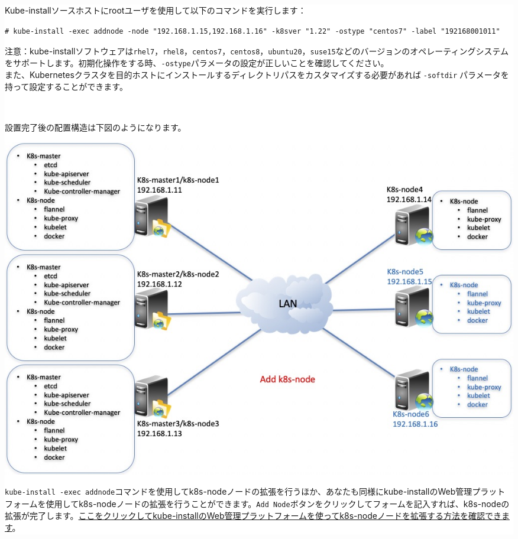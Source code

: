 Kube-installソースホストにrootユーザを使用して以下のコマンドを実行します：<br>

```
# kube-install -exec addnode -node "192.168.1.15,192.168.1.16" -k8sver "1.22" -ostype "centos7" -label "192168001011"
```

注意：kube-installソフトウェアは`rhel7`，`rhel8`，`centos7`，`centos8`，`ubuntu20`，`suse15`などのバージョンのオペレーティングシステムをサポートします。初期化操作をする時、`-ostype`パラメータの設定が正しいことを確認してください。<br>
また、Kubernetesクラスタを目的ホストにインストールするディレクトリパスをカスタマイズする必要があれば `-softdir` パラメータを持って設定することができます。

<br>

設置完了後の配置構造は下図のようになります。

![kube-install-arch](docs/images/kube-install-arch-2.jpg)

`kube-install -exec addnode`コマンドを使用してk8s-nodeノードの拡張を行うほか、あなたも同様にkube-installのWeb管理プラットフォームを使用してk8s-nodeノードの拡張を行うことができます。`Add Node`ボタンをクリックしてフォームを記入すれば、k8s-nodeの拡張が完了します。<a href="docs/webinstall0.7.md">ここをクリックしてkube-installのWeb管理プラットフォームを使ってk8s-nodeノードを拡張する方法を確認できます</a>。
